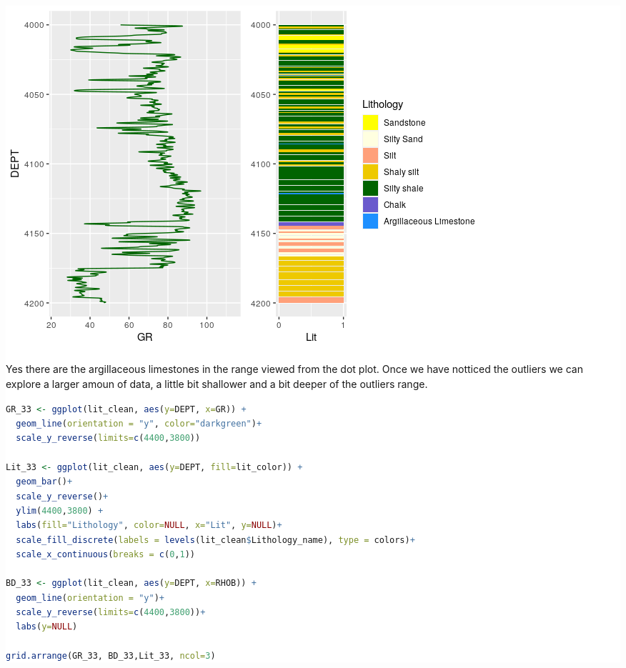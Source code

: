 ![](autocoder_well_logs_files/figure-html/unnamed-chunk-9-1.png)

<div style="text align: justify">Yes there are the argillaceous limestones in the range viewed from the dot plot. Once we have notticed the outliers we can explore a larger amoun of data, a little bit shallower and a bit deeper of the outliers range.</dev>


```r
GR_33 <- ggplot(lit_clean, aes(y=DEPT, x=GR)) +
  geom_line(orientation = "y", color="darkgreen")+
  scale_y_reverse(limits=c(4400,3800))

Lit_33 <- ggplot(lit_clean, aes(y=DEPT, fill=lit_color)) +
  geom_bar()+
  scale_y_reverse()+
  ylim(4400,3800) +
  labs(fill="Lithology", color=NULL, x="Lit", y=NULL)+
  scale_fill_discrete(labels = levels(lit_clean$Lithology_name), type = colors)+
  scale_x_continuous(breaks = c(0,1))

BD_33 <- ggplot(lit_clean, aes(y=DEPT, x=RHOB)) +
  geom_line(orientation = "y")+
  scale_y_reverse(limits=c(4400,3800))+
  labs(y=NULL)

grid.arrange(GR_33, BD_33,Lit_33, ncol=3)
```
